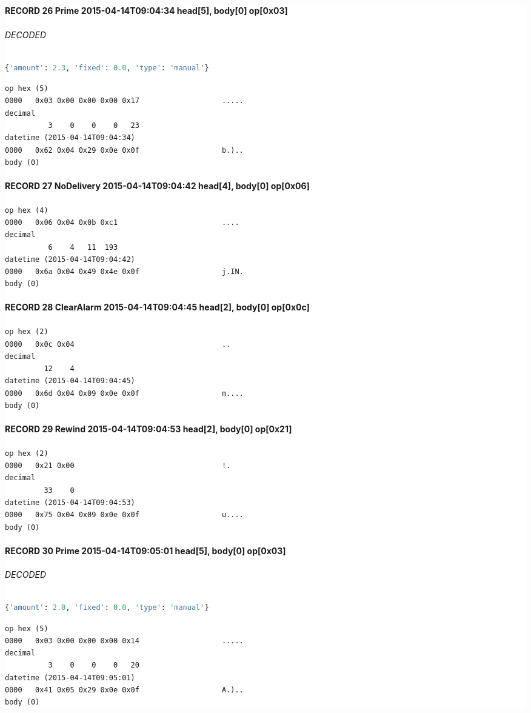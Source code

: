 #### RECORD 26 Prime 2015-04-14T09:04:34 head[5], body[0] op[0x03]
###### DECODED
```python
{'amount': 2.3, 'fixed': 0.0, 'type': 'manual'}
```
    op hex (5)
    0000   0x03 0x00 0x00 0x00 0x17                   .....
    decimal
              3    0    0    0   23
    datetime (2015-04-14T09:04:34)
    0000   0x62 0x04 0x29 0x0e 0x0f                   b.)..
    body (0)

#### RECORD 27 NoDelivery 2015-04-14T09:04:42 head[4], body[0] op[0x06]

    op hex (4)
    0000   0x06 0x04 0x0b 0xc1                        ....
    decimal
              6    4   11  193
    datetime (2015-04-14T09:04:42)
    0000   0x6a 0x04 0x49 0x4e 0x0f                   j.IN.
    body (0)

#### RECORD 28 ClearAlarm 2015-04-14T09:04:45 head[2], body[0] op[0x0c]

    op hex (2)
    0000   0x0c 0x04                                  ..
    decimal
             12    4
    datetime (2015-04-14T09:04:45)
    0000   0x6d 0x04 0x09 0x0e 0x0f                   m....
    body (0)

#### RECORD 29 Rewind 2015-04-14T09:04:53 head[2], body[0] op[0x21]

    op hex (2)
    0000   0x21 0x00                                  !.
    decimal
             33    0
    datetime (2015-04-14T09:04:53)
    0000   0x75 0x04 0x09 0x0e 0x0f                   u....
    body (0)

#### RECORD 30 Prime 2015-04-14T09:05:01 head[5], body[0] op[0x03]
###### DECODED
```python
{'amount': 2.0, 'fixed': 0.0, 'type': 'manual'}
```
    op hex (5)
    0000   0x03 0x00 0x00 0x00 0x14                   .....
    decimal
              3    0    0    0   20
    datetime (2015-04-14T09:05:01)
    0000   0x41 0x05 0x29 0x0e 0x0f                   A.)..
    body (0)
